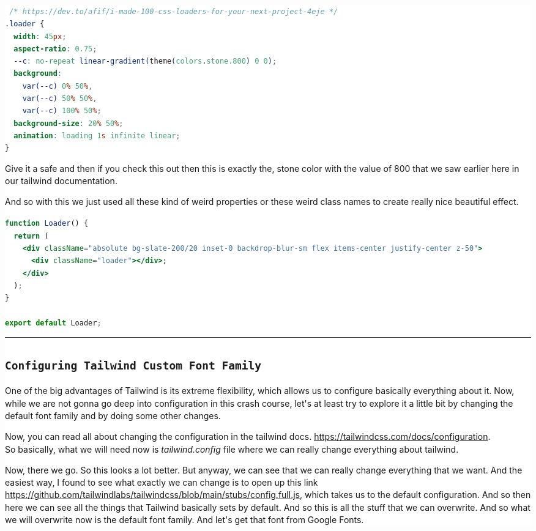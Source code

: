 ```css
 /* https://dev.to/afif/i-made-100-css-loaders-for-your-next-project-4eje */
.loader {
  width: 45px;
  aspect-ratio: 0.75;
  --c: no-repeat linear-gradient(theme(colors.stone.800) 0 0);
  background:
    var(--c) 0% 50%,
    var(--c) 50% 50%,
    var(--c) 100% 50%;
  background-size: 20% 50%;
  animation: loading 1s infinite linear;
}
```

Give it a safe and then if you check this out then this is exactly the, stone color with the value of 800 that we saw earlier here in our tailwind documentation.  

And so with this we just used all these kind of weird properties or these weird class names to create really nice beautiful effect.

```jsx
function Loader() {
  return (
    <div className="absolute bg-slate-200/20 inset-0 backdrop-blur-sm flex items-center justify-center z-50">
      <div className="loader"></div>;
    </div>
  );
}

export default Loader;
```

---

## `Configuring Tailwind Custom Font Family`

One of the big advantages of Tailwind is its extreme flexibility, which allows us to configure basically everything about it. Now, while we are not gonna go deep into configuration in this crash course, let's at least try to explore it a little bit by changing the default font family and by doing some other changes.

Now, you can read all about changing the configuration in the tailwind docs. <https://tailwindcss.com/docs/configuration>.  
So basically, what we will need now is *tailwind.config* file where we can really change everything about tailwind.

Now, there we go. So this looks a lot better. But anyway, we can see that we can really change everything that we want. And the easiest way, I found to see what exactly we can change is to open up this link <https://github.com/tailwindlabs/tailwindcss/blob/main/stubs/config.full.js>, which takes us to the default configuration. And so then here we can see all the things that Tailwind basically sets by default. And so this is all the stuff that we can overwrite. And so what we will overwrite now is the default font family. And let's get that font from Google Fonts.
